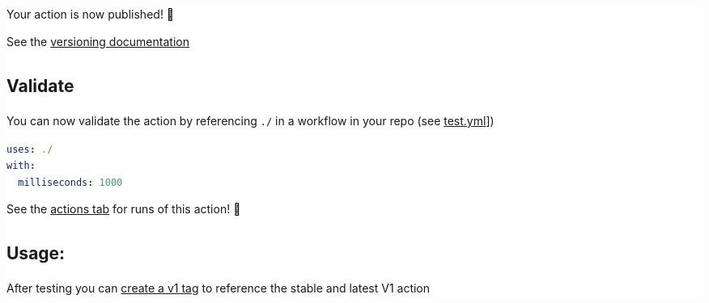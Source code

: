 Your action is now published! :rocket: 

See the [versioning documentation](https://github.com/actions/toolkit/blob/master/docs/action-versioning.md)

## Validate

You can now validate the action by referencing `./` in a workflow in your repo (see [test.yml](.github/workflows/test.yml)])

```yaml
uses: ./
with:
  milliseconds: 1000
```

See the [actions tab](https://github.com/actions/javascript-action/actions) for runs of this action! :rocket:

## Usage:

After testing you can [create a v1 tag](https://github.com/actions/toolkit/blob/master/docs/action-versioning.md) to reference the stable and latest V1 action

